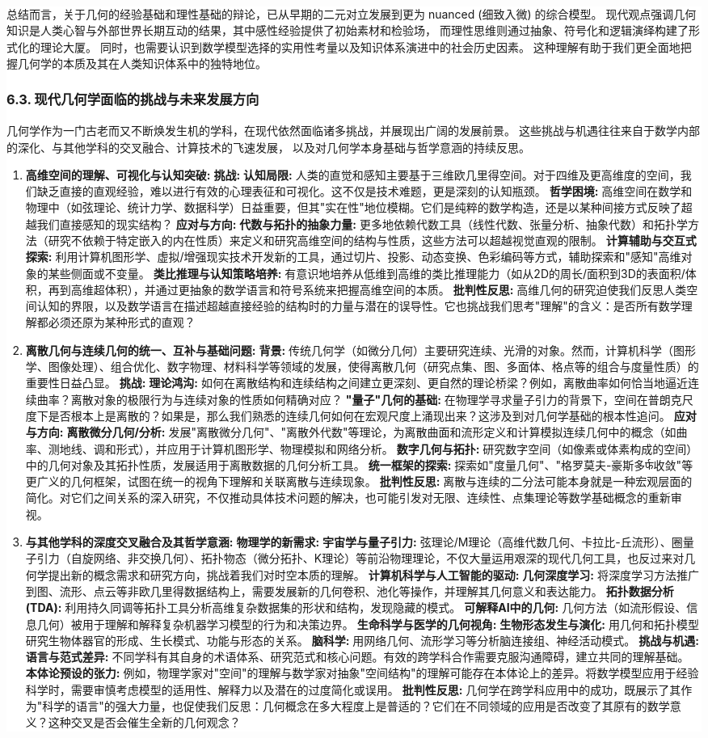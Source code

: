 总结而言，关于几何的经验基础和理性基础的辩论，已从早期的二元对立发展到更为 nuanced (细致入微) 的综合模型。
现代观点强调几何知识是人类心智与外部世界长期互动的结果，其中感性经验提供了初始素材和检验场，
而理性思维则通过抽象、符号化和逻辑演绎构建了形式化的理论大厦。
同时，也需要认识到数学模型选择的实用性考量以及知识体系演进中的社会历史因素。
这种理解有助于我们更全面地把握几何学的本质及其在人类知识体系中的独特地位。

### 6.3. 现代几何学面临的挑战与未来发展方向

几何学作为一门古老而又不断焕发生机的学科，在现代依然面临诸多挑战，并展现出广阔的发展前景。
这些挑战与机遇往往来自于数学内部的深化、与其他学科的交叉融合、计算技术的飞速发展，
以及对几何学本身基础与哲学意涵的持续反思。

1. **高维空间的理解、可视化与认知突破:**
  **挑战:**
      **认知局限:** 人类的直觉和感知主要基于三维欧几里得空间。对于四维及更高维度的空间，我们缺乏直接的直观经验，难以进行有效的心理表征和可视化。这不仅是技术难题，更是深刻的认知瓶颈。
      **哲学困境:** 高维空间在数学和物理中（如弦理论、统计力学、数据科学）日益重要，但其"实在性"地位模糊。它们是纯粹的数学构造，还是以某种间接方式反映了超越我们直接感知的现实结构？
  **应对与方向:**
      **代数与拓扑的抽象力量:** 更多地依赖代数工具（线性代数、张量分析、抽象代数）和拓扑学方法（研究不依赖于特定嵌入的内在性质）来定义和研究高维空间的结构与性质，这些方法可以超越视觉直观的限制。
      **计算辅助与交互式探索:** 利用计算机图形学、虚拟/增强现实技术开发新的工具，通过切片、投影、动态变换、色彩编码等方式，辅助探索和"感知"高维对象的某些侧面或不变量。
      **类比推理与认知策略培养:** 有意识地培养从低维到高维的类比推理能力（如从2D的周长/面积到3D的表面积/体积，再到高维超体积），并通过更抽象的数学语言和符号系统来把握高维空间的本质。
  **批判性反思:** 高维几何的研究迫使我们反思人类空间认知的界限，以及数学语言在描述超越直接经验的结构时的力量与潜在的误导性。它也挑战我们思考"理解"的含义：是否所有数学理解都必须还原为某种形式的直观？

2. **离散几何与连续几何的统一、互补与基础问题:**
  **背景:** 传统几何学（如微分几何）主要研究连续、光滑的对象。然而，计算机科学（图形学、图像处理）、组合优化、数字物理、材料科学等领域的发展，使得离散几何（研究点集、图、多面体、格点等的组合与度量性质）的重要性日益凸显。
  **挑战:**
      **理论鸿沟:** 如何在离散结构和连续结构之间建立更深刻、更自然的理论桥梁？例如，离散曲率如何恰当地逼近连续曲率？离散对象的极限行为与连续对象的性质如何精确对应？
      **"量子"几何的基础:** 在物理学寻求量子引力的背景下，空间在普朗克尺度下是否根本上是离散的？如果是，那么我们熟悉的连续几何如何在宏观尺度上涌现出来？这涉及到对几何学基础的根本性追问。
  **应对与方向:**
      **离散微分几何/分析:** 发展"离散微分几何"、"离散外代数"等理论，为离散曲面和流形定义和计算模拟连续几何中的概念（如曲率、测地线、调和形式），并应用于计算机图形学、物理模拟和网络分析。
      **数字几何与拓扑:** 研究数字空间（如像素或体素构成的空间）中的几何对象及其拓扑性质，发展适用于离散数据的几何分析工具。
      **统一框架的探索:** 探索如"度量几何"、"格罗莫夫-豪斯多र्फ收敛"等更广义的几何框架，试图在统一的视角下理解和关联离散与连续现象。
  **批判性反思:** 离散与连续的二分法可能本身就是一种宏观层面的简化。对它们之间关系的深入研究，不仅推动具体技术问题的解决，也可能引发对无限、连续性、点集理论等数学基础概念的重新审视。

3. **与其他学科的深度交叉融合及其哲学意涵:**
  **物理学的新需求:**
      **宇宙学与量子引力:** 弦理论/M理论（高维代数几何、卡拉比-丘流形）、圈量子引力（自旋网络、非交换几何）、拓扑物态（微分拓扑、K理论）等前沿物理理论，不仅大量运用艰深的现代几何工具，也反过来对几何学提出新的概念需求和研究方向，挑战着我们对时空本质的理解。
  **计算机科学与人工智能的驱动:**
      **几何深度学习:** 将深度学习方法推广到图、流形、点云等非欧几里得数据结构上，需要发展新的几何卷积、池化等操作，并理解其几何意义和表达能力。
      **拓扑数据分析 (TDA):** 利用持久同调等拓扑工具分析高维复杂数据集的形状和结构，发现隐藏的模式。
      **可解释AI中的几何:** 几何方法（如流形假设、信息几何）被用于理解和解释复杂机器学习模型的行为和决策边界。
  **生命科学与医学的几何视角:**
      **生物形态发生与演化:** 用几何和拓扑模型研究生物体器官的形成、生长模式、功能与形态的关系。
      **脑科学:** 用网络几何、流形学习等分析脑连接组、神经活动模式。
  **挑战与机遇:**
      **语言与范式差异:** 不同学科有其自身的术语体系、研究范式和核心问题。有效的跨学科合作需要克服沟通障碍，建立共同的理解基础。
      **本体论预设的张力:** 例如，物理学家对"空间"的理解与数学家对抽象"空间结构"的理解可能存在本体论上的差异。将数学模型应用于经验科学时，需要审慎考虑模型的适用性、解释力以及潜在的过度简化或误用。
      **批判性反思:** 几何学在跨学科应用中的成功，既展示了其作为"科学的语言"的强大力量，也促使我们反思：几何概念在多大程度上是普适的？它们在不同领域的应用是否改变了其原有的数学意义？这种交叉是否会催生全新的几何观念？
